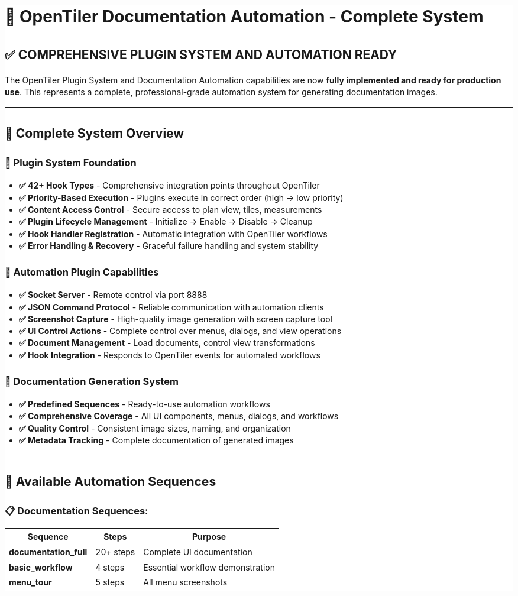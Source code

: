 # 🎉 OpenTiler Documentation Automation - Complete System

## ✅ **COMPREHENSIVE PLUGIN SYSTEM AND AUTOMATION READY**

The OpenTiler Plugin System and Documentation Automation capabilities are now **fully implemented and ready for production use**. This represents a complete, professional-grade automation system for generating documentation images.

---

## 🚀 **Complete System Overview**

### **🔌 Plugin System Foundation**
- **✅ 42+ Hook Types** - Comprehensive integration points throughout OpenTiler
- **✅ Priority-Based Execution** - Plugins execute in correct order (high → low priority)
- **✅ Content Access Control** - Secure access to plan view, tiles, measurements
- **✅ Plugin Lifecycle Management** - Initialize → Enable → Disable → Cleanup
- **✅ Hook Handler Registration** - Automatic integration with OpenTiler workflows
- **✅ Error Handling & Recovery** - Graceful failure handling and system stability

### **🤖 Automation Plugin Capabilities**
- **✅ Socket Server** - Remote control via port 8888
- **✅ JSON Command Protocol** - Reliable communication with automation clients
- **✅ Screenshot Capture** - High-quality image generation with screen capture tool
- **✅ UI Control Actions** - Complete control over menus, dialogs, and view operations
- **✅ Document Management** - Load documents, control view transformations
- **✅ Hook Integration** - Responds to OpenTiler events for automated workflows

### **📸 Documentation Generation System**
- **✅ Predefined Sequences** - Ready-to-use automation workflows
- **✅ Comprehensive Coverage** - All UI components, menus, dialogs, and workflows
- **✅ Quality Control** - Consistent image sizes, naming, and organization
- **✅ Metadata Tracking** - Complete documentation of generated images

---

## 🎯 **Available Automation Sequences**

### **📋 Documentation Sequences:**

| Sequence | Steps | Purpose |
|----------|-------|---------|
| **documentation_full** | 20+ steps | Complete UI documentation |
| **basic_workflow** | 4 steps | Essential workflow demonstration |
| **menu_tour** | 5 steps | All menu screenshots |
